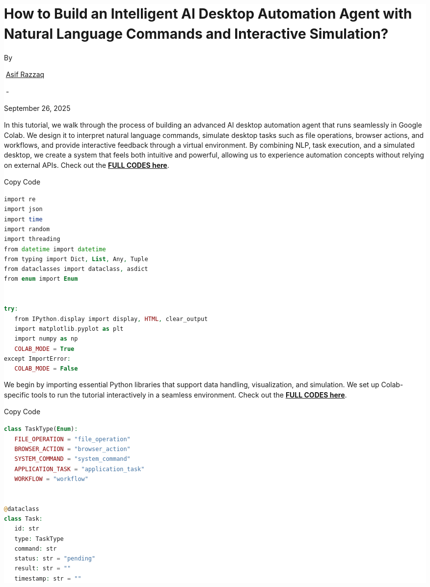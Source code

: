 # How to Build an Intelligent AI Desktop Automation Agent with Natural Language Commands and Interactive Simulation?

By

 [Asif Razzaq](https://www.marktechpost.com/author/6flvq/)

 -

September 26, 2025

In this tutorial, we walk through the process of building an advanced AI desktop automation agent that runs seamlessly in Google Colab. We design it to interpret natural language commands, simulate desktop tasks such as file operations, browser actions, and workflows, and provide interactive feedback through a virtual environment. By combining NLP, task execution, and a simulated desktop, we create a system that feels both intuitive and powerful, allowing us to experience automation concepts without relying on external APIs. Check out the **[FULL CODES here](https://github.com/Marktechpost/AI-Tutorial-Codes-Included/blob/main/AI%20Agents%20Codes/ai_desktop_automation_agent_tutorial_Marktechpost.ipynb)**.

Copy Code

```php
import re
import json
import time
import random
import threading
from datetime import datetime
from typing import Dict, List, Any, Tuple
from dataclasses import dataclass, asdict
from enum import Enum


try:
   from IPython.display import display, HTML, clear_output
   import matplotlib.pyplot as plt
   import numpy as np
   COLAB_MODE = True
except ImportError:
   COLAB_MODE = False
```

We begin by importing essential Python libraries that support data handling, visualization, and simulation. We set up Colab-specific tools to run the tutorial interactively in a seamless environment. Check out the **[FULL CODES here](https://github.com/Marktechpost/AI-Tutorial-Codes-Included/blob/main/AI%20Agents%20Codes/ai_desktop_automation_agent_tutorial_Marktechpost.ipynb)**.

Copy Code

```php
class TaskType(Enum):
   FILE_OPERATION = "file_operation"
   BROWSER_ACTION = "browser_action"
   SYSTEM_COMMAND = "system_command"
   APPLICATION_TASK = "application_task"
   WORKFLOW = "workflow"


@dataclass
class Task:
   id: str
   type: TaskType
   command: str
   status: str = "pending"
   result: str = ""
   timestamp: str = ""
```